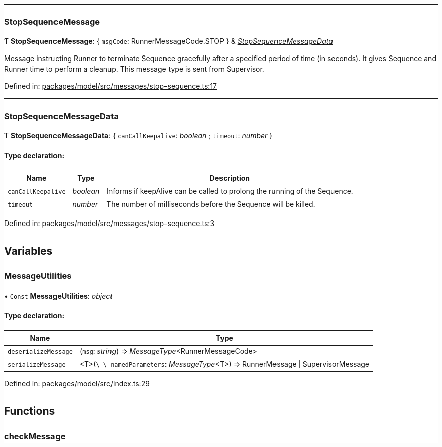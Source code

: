 ___

### StopSequenceMessage

Ƭ **StopSequenceMessage**: { `msgCode`: RunnerMessageCode.STOP  } & [*StopSequenceMessageData*](README.md#stopsequencemessagedata)

Message instructing Runner to terminate Sequence gracefully after a specified period of time (in seconds).
It gives Sequence and Runner time to perform a cleanup.
This message type is sent from Supervisor.

Defined in: [packages/model/src/messages/stop-sequence.ts:17](https://github.com/scramjet-cloud-platform/scramjet-csi-dev/blob/61a9cb1/packages/model/src/messages/stop-sequence.ts#L17)

___

### StopSequenceMessageData

Ƭ **StopSequenceMessageData**: { `canCallKeepalive`: *boolean* ; `timeout`: *number*  }

#### Type declaration:

Name | Type | Description |
------ | ------ | ------ |
`canCallKeepalive` | *boolean* | Informs if keepAlive can be called to prolong the running of the Sequence.   |
`timeout` | *number* | The number of milliseconds before the Sequence will be killed.   |

Defined in: [packages/model/src/messages/stop-sequence.ts:3](https://github.com/scramjet-cloud-platform/scramjet-csi-dev/blob/61a9cb1/packages/model/src/messages/stop-sequence.ts#L3)

## Variables

### MessageUtilities

• `Const` **MessageUtilities**: *object*

#### Type declaration:

Name | Type |
------ | ------ |
`deserializeMessage` | (`msg`: *string*) => *MessageType*<RunnerMessageCode\> |
`serializeMessage` | <T\>(`\_\_namedParameters`: *MessageType*<T\>) => RunnerMessage \| SupervisorMessage |

Defined in: [packages/model/src/index.ts:29](https://github.com/scramjet-cloud-platform/scramjet-csi-dev/blob/61a9cb1/packages/model/src/index.ts#L29)

## Functions

### checkMessage
